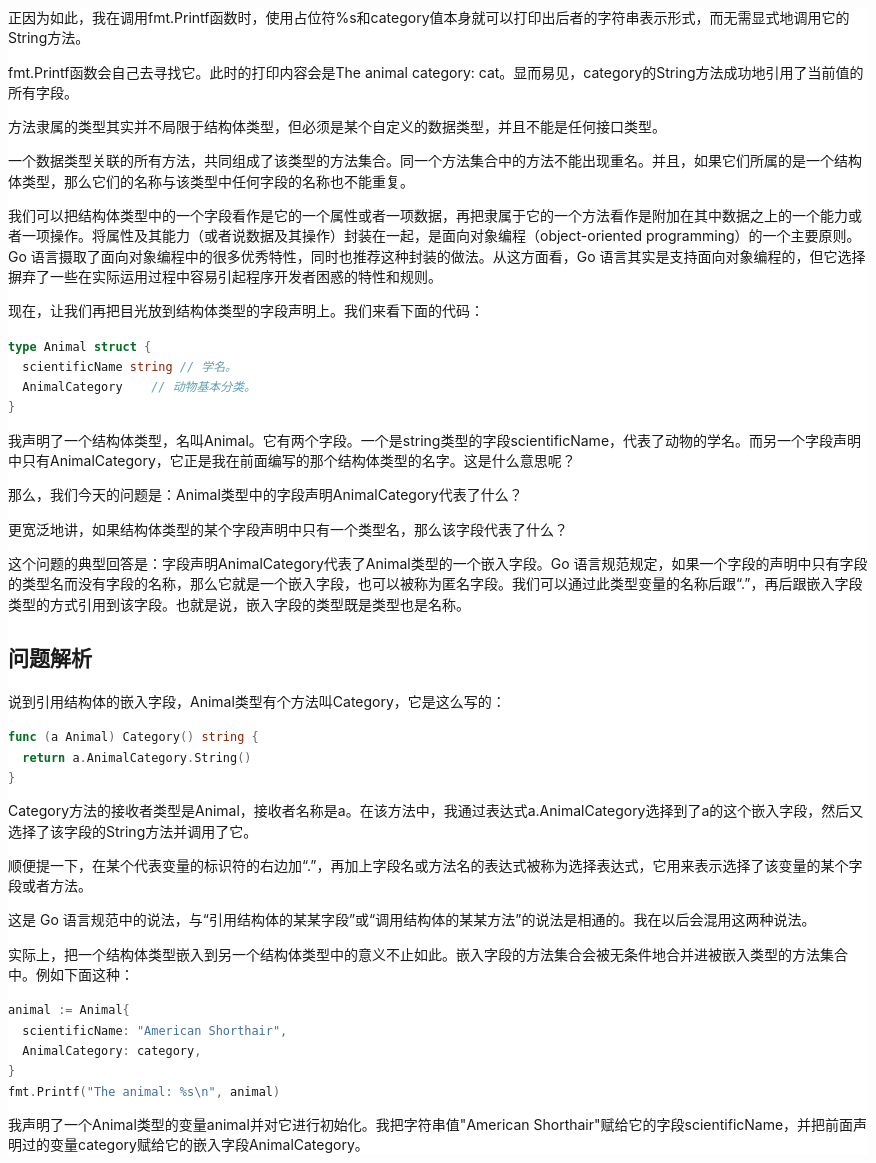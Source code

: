 正因为如此，我在调用fmt.Printf函数时，使用占位符%s和category值本身就可以打印出后者的字符串表示形式，而无需显式地调用它的String方法。

fmt.Printf函数会自己去寻找它。此时的打印内容会是The animal category: cat。显而易见，category的String方法成功地引用了当前值的所有字段。

方法隶属的类型其实并不局限于结构体类型，但必须是某个自定义的数据类型，并且不能是任何接口类型。

一个数据类型关联的所有方法，共同组成了该类型的方法集合。同一个方法集合中的方法不能出现重名。并且，如果它们所属的是一个结构体类型，那么它们的名称与该类型中任何字段的名称也不能重复。

我们可以把结构体类型中的一个字段看作是它的一个属性或者一项数据，再把隶属于它的一个方法看作是附加在其中数据之上的一个能力或者一项操作。将属性及其能力（或者说数据及其操作）封装在一起，是面向对象编程（object-oriented programming）的一个主要原则。Go 语言摄取了面向对象编程中的很多优秀特性，同时也推荐这种封装的做法。从这方面看，Go 语言其实是支持面向对象编程的，但它选择摒弃了一些在实际运用过程中容易引起程序开发者困惑的特性和规则。

现在，让我们再把目光放到结构体类型的字段声明上。我们来看下面的代码：

```go
type Animal struct {
  scientificName string // 学名。
  AnimalCategory    // 动物基本分类。
}
```

我声明了一个结构体类型，名叫Animal。它有两个字段。一个是string类型的字段scientificName，代表了动物的学名。而另一个字段声明中只有AnimalCategory，它正是我在前面编写的那个结构体类型的名字。这是什么意思呢？

那么，我们今天的问题是：Animal类型中的字段声明AnimalCategory代表了什么？

更宽泛地讲，如果结构体类型的某个字段声明中只有一个类型名，那么该字段代表了什么？

这个问题的典型回答是：字段声明AnimalCategory代表了Animal类型的一个嵌入字段。Go 语言规范规定，如果一个字段的声明中只有字段的类型名而没有字段的名称，那么它就是一个嵌入字段，也可以被称为匿名字段。我们可以通过此类型变量的名称后跟“.”，再后跟嵌入字段类型的方式引用到该字段。也就是说，嵌入字段的类型既是类型也是名称。

## 问题解析

说到引用结构体的嵌入字段，Animal类型有个方法叫Category，它是这么写的：

```go
func (a Animal) Category() string {
  return a.AnimalCategory.String()
}
```

Category方法的接收者类型是Animal，接收者名称是a。在该方法中，我通过表达式a.AnimalCategory选择到了a的这个嵌入字段，然后又选择了该字段的String方法并调用了它。

顺便提一下，在某个代表变量的标识符的右边加“.”，再加上字段名或方法名的表达式被称为选择表达式，它用来表示选择了该变量的某个字段或者方法。

这是 Go 语言规范中的说法，与“引用结构体的某某字段”或“调用结构体的某某方法”的说法是相通的。我在以后会混用这两种说法。

实际上，把一个结构体类型嵌入到另一个结构体类型中的意义不止如此。嵌入字段的方法集合会被无条件地合并进被嵌入类型的方法集合中。例如下面这种：

```go
animal := Animal{
  scientificName: "American Shorthair",
  AnimalCategory: category,
}
fmt.Printf("The animal: %s\n", animal)
```

我声明了一个Animal类型的变量animal并对它进行初始化。我把字符串值"American Shorthair"赋给它的字段scientificName，并把前面声明过的变量category赋给它的嵌入字段AnimalCategory。
